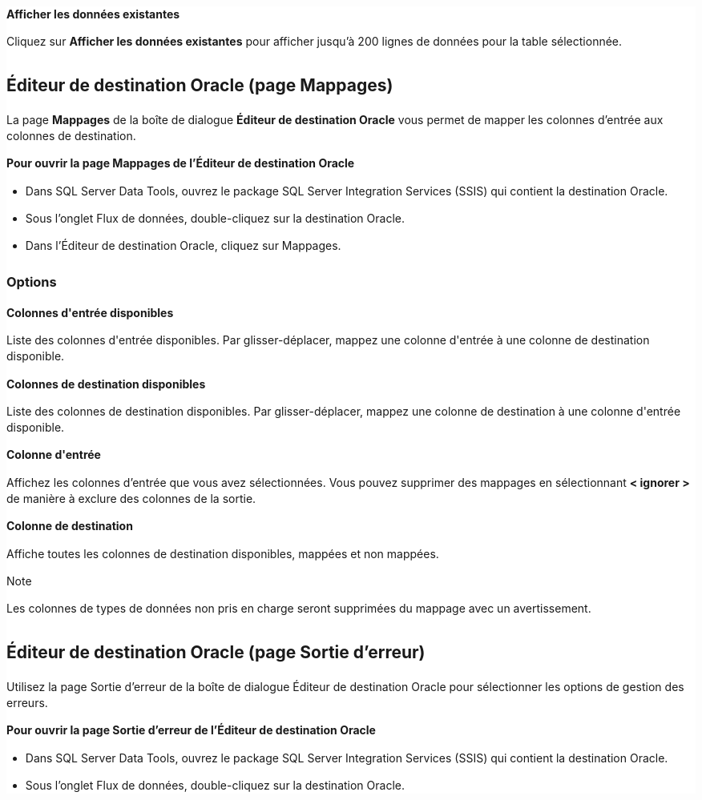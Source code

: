 **Afficher les données existantes**

Cliquez sur **Afficher les données existantes** pour afficher jusqu’à 200 lignes de données pour la table sélectionnée.

## <a name="oracle-destination-editor-mappings-page"></a>Éditeur de destination Oracle (page Mappages)

La page **Mappages** de la boîte de dialogue **Éditeur de destination Oracle** vous permet de mapper les colonnes d’entrée aux colonnes de destination.

**Pour ouvrir la page Mappages de l’Éditeur de destination Oracle**

- Dans SQL Server Data Tools, ouvrez le package SQL Server Integration Services (SSIS) qui contient la destination Oracle.

- Sous l’onglet Flux de données, double-cliquez sur la destination Oracle.

- Dans l’Éditeur de destination Oracle, cliquez sur Mappages.

### <a name="options"></a>Options

**Colonnes d'entrée disponibles**

Liste des colonnes d'entrée disponibles. Par glisser-déplacer, mappez une colonne d'entrée à une colonne de destination disponible.

**Colonnes de destination disponibles**

Liste des colonnes de destination disponibles. Par glisser-déplacer, mappez une colonne de destination à une colonne d'entrée disponible.

**Colonne d'entrée**

Affichez les colonnes d’entrée que vous avez sélectionnées. Vous pouvez supprimer des mappages en sélectionnant **< ignorer >** de manière à exclure des colonnes de la sortie.

**Colonne de destination**

Affiche toutes les colonnes de destination disponibles, mappées et non mappées.

> [!NOTE]
>
>Les colonnes de types de données non pris en charge seront supprimées du mappage avec un avertissement.

## <a name="oracle-destination-editor-error-output-page"></a>Éditeur de destination Oracle (page Sortie d’erreur)

Utilisez la page Sortie d’erreur de la boîte de dialogue Éditeur de destination Oracle pour sélectionner les options de gestion des erreurs.

**Pour ouvrir la page Sortie d’erreur de l’Éditeur de destination Oracle**

- Dans SQL Server Data Tools, ouvrez le package SQL Server Integration Services (SSIS) qui contient la destination Oracle.

- Sous l’onglet Flux de données, double-cliquez sur la destination Oracle.
